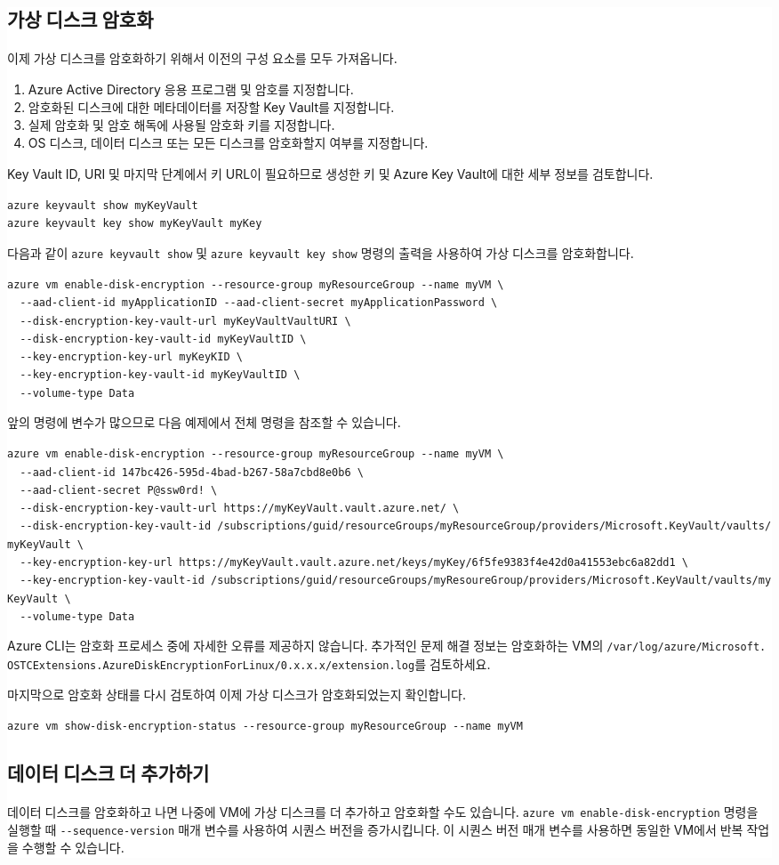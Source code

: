 
## <a name="encrypt-virtual-disks"></a>가상 디스크 암호화
이제 가상 디스크를 암호화하기 위해서 이전의 구성 요소를 모두 가져옵니다.

1. Azure Active Directory 응용 프로그램 및 암호를 지정합니다.
2. 암호화된 디스크에 대한 메타데이터를 저장할 Key Vault를 지정합니다.
3. 실제 암호화 및 암호 해독에 사용될 암호화 키를 지정합니다.
4. OS 디스크, 데이터 디스크 또는 모든 디스크를 암호화할지 여부를 지정합니다.

Key Vault ID, URI 및 마지막 단계에서 키 URL이 필요하므로 생성한 키 및 Azure Key Vault에 대한 세부 정보를 검토합니다.

```azurecli
azure keyvault show myKeyVault
azure keyvault key show myKeyVault myKey
```

다음과 같이 `azure keyvault show` 및 `azure keyvault key show` 명령의 출력을 사용하여 가상 디스크를 암호화합니다.

```azurecli
azure vm enable-disk-encryption --resource-group myResourceGroup --name myVM \
  --aad-client-id myApplicationID --aad-client-secret myApplicationPassword \
  --disk-encryption-key-vault-url myKeyVaultVaultURI \
  --disk-encryption-key-vault-id myKeyVaultID \
  --key-encryption-key-url myKeyKID \
  --key-encryption-key-vault-id myKeyVaultID \
  --volume-type Data
```

앞의 명령에 변수가 많으므로 다음 예제에서 전체 명령을 참조할 수 있습니다.

```azurecli
azure vm enable-disk-encryption --resource-group myResourceGroup --name myVM \
  --aad-client-id 147bc426-595d-4bad-b267-58a7cbd8e0b6 \
  --aad-client-secret P@ssw0rd! \
  --disk-encryption-key-vault-url https://myKeyVault.vault.azure.net/ \
  --disk-encryption-key-vault-id /subscriptions/guid/resourceGroups/myResourceGroup/providers/Microsoft.KeyVault/vaults/myKeyVault \
  --key-encryption-key-url https://myKeyVault.vault.azure.net/keys/myKey/6f5fe9383f4e42d0a41553ebc6a82dd1 \
  --key-encryption-key-vault-id /subscriptions/guid/resourceGroups/myResoureGroup/providers/Microsoft.KeyVault/vaults/myKeyVault \
  --volume-type Data
```

Azure CLI는 암호화 프로세스 중에 자세한 오류를 제공하지 않습니다. 추가적인 문제 해결 정보는 암호화하는 VM의 `/var/log/azure/Microsoft.OSTCExtensions.AzureDiskEncryptionForLinux/0.x.x.x/extension.log`를 검토하세요.

마지막으로 암호화 상태를 다시 검토하여 이제 가상 디스크가 암호화되었는지 확인합니다.

```azurecli
azure vm show-disk-encryption-status --resource-group myResourceGroup --name myVM
```


## <a name="add-additional-data-disks"></a>데이터 디스크 더 추가하기
데이터 디스크를 암호화하고 나면 나중에 VM에 가상 디스크를 더 추가하고 암호화할 수도 있습니다. `azure vm enable-disk-encryption` 명령을 실행할 때 `--sequence-version` 매개 변수를 사용하여 시퀀스 버전을 증가시킵니다. 이 시퀀스 버전 매개 변수를 사용하면 동일한 VM에서 반복 작업을 수행할 수 있습니다.
